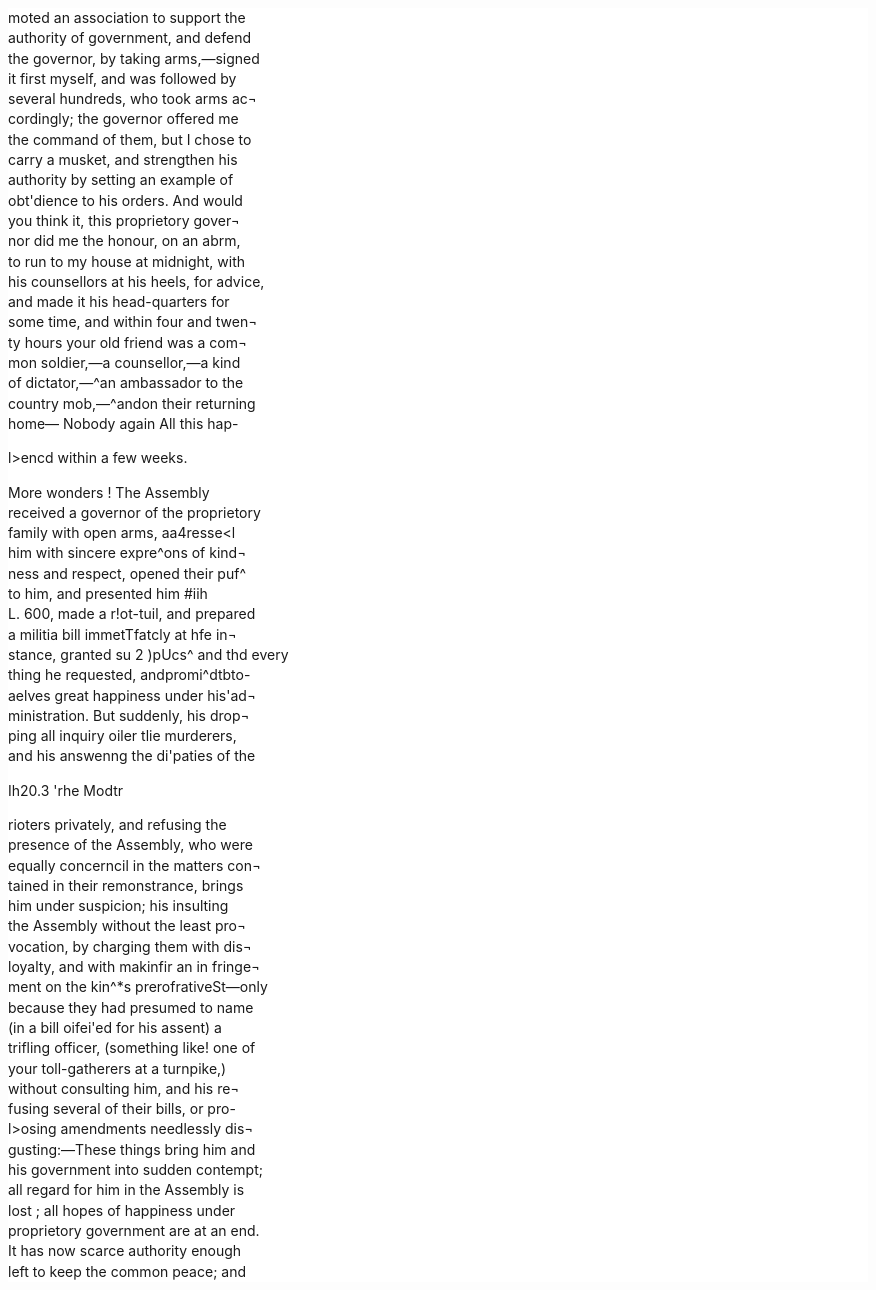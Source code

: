 moted an association to support the  
authority of government, and defend  
the governor, by taking arms,—signed  
it first myself, and was followed by  
several hundreds, who took arms ac¬  
cordingly; the governor offered me  
the command of them, but I chose to  
carry a musket, and strengthen his  
authority by setting an example of  
obt&#x27;dience to his orders. And would  
you think it, this proprietory gover¬  
nor did me the honour, on an abrm,  
to run to my house at midnight, with  
his counsellors at his heels, for advice,  
and made it his head-quarters for  
some time, and within four and twen¬  
ty hours your old friend was a com¬  
mon soldier,—a counsellor,—a kind  
of dictator,—^an ambassador to the  
country mob,—^andon their returning  
home— Nobody again All this hap-  
  
l&gt;encd within a few weeks.  
  
More wonders ! The Assembly  
received a governor of the proprietory  
family with open arms, aa4resse&lt;l  
him with sincere expre^ons of kind¬  
ness and respect, opened their puf^  
to him, and presented him #iih  
L. 600, made a r!ot-tuil, and prepared  
a militia bill immetTfatcly at hfe in¬  
stance, granted su 2 )pUcs^ and thd every  
thing he requested, andpromi^dtbto-  
aelves great happiness under his&#x27;ad¬  
ministration. But suddenly, his drop¬  
ping all inquiry oiler tlie murderers,  
and his answenng the di&#x27;paties of the  
  
  
  
Ih20.3 &#x27;rhe Modtr  
  
rioters privately, and refusing the  
presence of the Assembly, who were  
equally concerncil in the matters con¬  
tained in their remonstrance, brings  
him under suspicion; his insulting  
the Assembly without the least pro¬  
vocation, by charging them with dis¬  
loyalty, and with makinfir an in fringe¬  
ment on the kin^*s prerofrativeSt—only  
because they had presumed to name  
(in a bill oifei&#x27;ed for his assent) a  
trifling officer, (something like! one of  
your toll-gatherers at a turnpike,)  
without consulting him, and his re¬  
fusing several of their bills, or pro-  
l&gt;osing amendments needlessly dis¬  
gusting:—These things bring him and  
his government into sudden contempt;  
all regard for him in the Assembly is  
lost ; all hopes of happiness under  
proprietory government are at an end.  
It has now scarce authority enough  
left to keep the common peace; and  